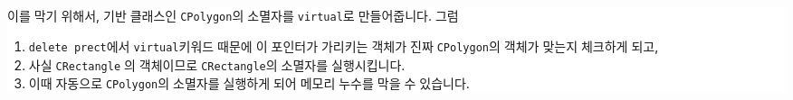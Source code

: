   이를 막기 위해서, 기반 클래스인 ```CPolygon```의 소멸자를 ```virtual```로 만들어줍니다. 그럼 

  1. ```delete prect```에서 ```virtual```키워드 때문에 이 포인터가 가리키는 객체가 진짜 ```CPolygon```의 객체가 맞는지 체크하게 되고, 
  2. 사실 ```CRectangle``` 의 객체이므로 ```CRectangle```의 소멸자를 실행시킵니다. 
  3. 이때 자동으로 ```CPolygon```의 소멸자를 실행하게 되어 메모리 누수를 막을 수 있습니다.

  

  